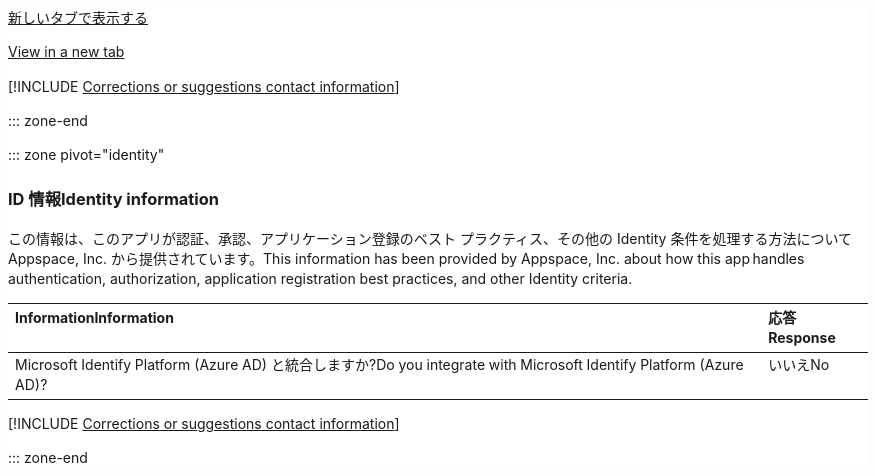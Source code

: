<iframe height='1020' title='<span data-ttu-id="d5b1a-163">Microsoft Cloud App Security情報</span><span class="sxs-lookup"><span data-stu-id="d5b1a-163">Microsoft Cloud App Security Information</span></span>' src='https://appmcasinfoprod.azurewebsites.net/#/dashboard/35872' frameborder='no' style='width: 100%;'></iframe><span data-ttu-id="d5b1a-164">

<a href="https://appmcasinfoprod.azurewebsites.net/#/dashboard/35872" target="_blank">新しいタブで表示する</a></span><span class="sxs-lookup"><span data-stu-id="d5b1a-164">

<a href="https://appmcasinfoprod.azurewebsites.net/#/dashboard/35872" target="_blank">View in a new tab</a></span></span>

[!INCLUDE [Corrections or suggestions contact information](../includes/corrections-or-suggestions.md)]

::: zone-end

::: zone pivot="identity"

### <a name="identity-information"></a><span data-ttu-id="d5b1a-165">ID 情報</span><span class="sxs-lookup"><span data-stu-id="d5b1a-165">Identity information</span></span>

<span data-ttu-id="d5b1a-166">この情報は、このアプリが認証、承認、アプリケーション登録のベスト プラクティス、その他の Identity 条件を処理する方法について Appspace, Inc. から提供されています。</span><span class="sxs-lookup"><span data-stu-id="d5b1a-166">This information has been provided by Appspace, Inc. about how this app handles authentication, authorization, application registration best practices, and other Identity criteria.</span></span>

| <span data-ttu-id="d5b1a-167">**Information**</span><span class="sxs-lookup"><span data-stu-id="d5b1a-167">**Information**</span></span> | <span data-ttu-id="d5b1a-168">**応答**</span><span class="sxs-lookup"><span data-stu-id="d5b1a-168">**Response**</span></span> |
|:----------------|:-------------|
| <span data-ttu-id="d5b1a-169">Microsoft Identify Platform (Azure AD) と統合しますか?</span><span class="sxs-lookup"><span data-stu-id="d5b1a-169">Do you integrate with Microsoft Identify Platform (Azure AD)?</span></span>  | <span data-ttu-id="d5b1a-170">いいえ</span><span class="sxs-lookup"><span data-stu-id="d5b1a-170">No</span></span> |

[!INCLUDE [Corrections or suggestions contact information](../includes/corrections-or-suggestions.md)]

::: zone-end
